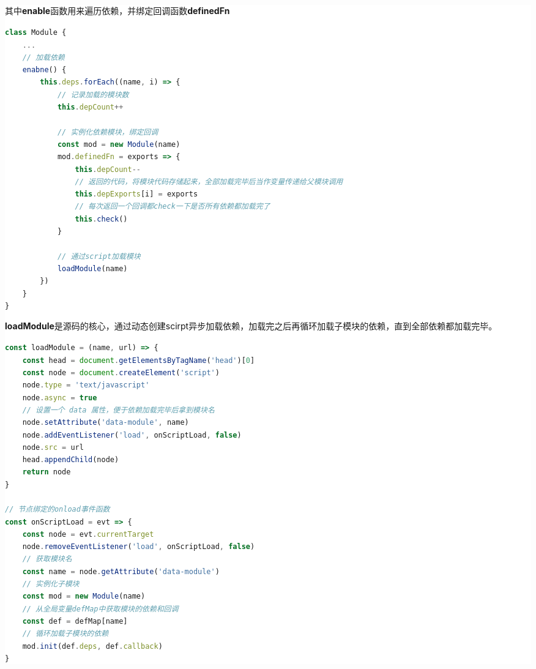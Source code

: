 其中**enable**函数用来遍历依赖，并绑定回调函数**definedFn**

``` js
class Module {
    ...
    // 加载依赖
    enabne() {
        this.deps.forEach((name, i) => {
            // 记录加载的模块数
            this.depCount++

            // 实例化依赖模块，绑定回调
            const mod = new Module(name)
            mod.definedFn = exports => {
                this.depCount--
                // 返回的代码，将模块代码存储起来，全部加载完毕后当作变量传递给父模块调用
                this.depExports[i] = exports
                // 每次返回一个回调都check一下是否所有依赖都加载完了
                this.check()
            }

            // 通过script加载模块
            loadModule(name)
        })
    }
}
```

**loadModule**是源码的核心，通过动态创建scirpt异步加载依赖，加载完之后再循环加载子模块的依赖，直到全部依赖都加载完毕。

``` js
const loadModule = (name, url) => {
    const head = document.getElementsByTagName('head')[0]
    const node = document.createElement('script')
    node.type = 'text/javascript'
    node.async = true
    // 设置一个 data 属性，便于依赖加载完毕后拿到模块名 
    node.setAttribute('data-module', name)
    node.addEventListener('load', onScriptLoad, false)
    node.src = url
    head.appendChild(node)
    return node
}

// 节点绑定的onload事件函数
const onScriptLoad = evt => {
    const node = evt.currentTarget
    node.removeEventListener('load', onScriptLoad, false)
    // 获取模块名
    const name = node.getAttribute('data-module')
    // 实例化子模块
    const mod = new Module(name)
    // 从全局变量defMap中获取模块的依赖和回调
    const def = defMap[name]
    // 循环加载子模块的依赖
    mod.init(def.deps, def.callback)
}
```
